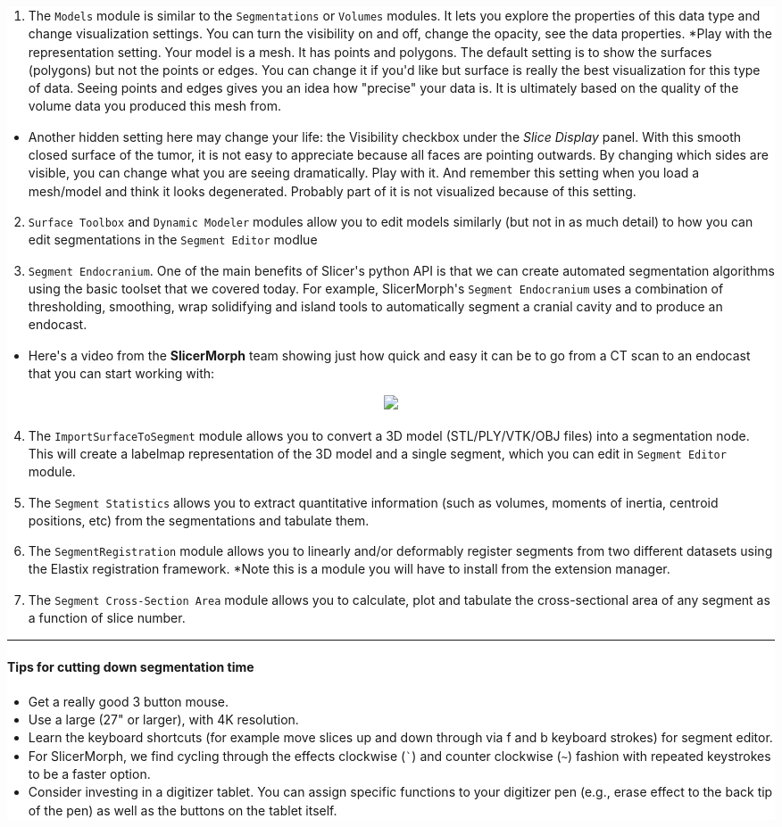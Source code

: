 1. The `Models` module is similar to the `Segmentations` or `Volumes` modules. It lets you explore the properties of this data type and change visualization settings. You can turn the visibility on and off, change the opacity, see the data properties.
  *Play with the representation setting. Your model is a mesh. It has points and polygons. The default setting is to show the surfaces (polygons) but not the points or edges. You can change it if you'd like but surface is really the best visualization for this type of data. Seeing points and edges gives you an idea how "precise" your data is. It is ultimately based on the quality of the volume data you produced this mesh from. 
  * Another hidden setting here may change your life: the Visibility checkbox under the *Slice Display* panel. With this smooth closed surface of the tumor, it is not easy to appreciate because all faces are pointing outwards. By changing which sides are visible, you can change what you are seeing dramatically. Play with it. And remember this setting when you load a mesh/model and think it looks degenerated. Probably part of it is not visualized because of this setting. 

2. `Surface Toolbox` and `Dynamic Modeler` modules allow you to edit models similarly (but not in as much detail) to  how you can edit segmentations in the `Segment Editor` modlue

3. `Segment Endocranium`. One of the main benefits of Slicer's python API is that we can create automated segmentation algorithms using the basic toolset that we covered today. For example, SlicerMorph's  `Segment Endocranium` uses a combination of thresholding, smoothing, wrap solidifying and island tools to automatically segment a cranial cavity and to produce an endocast.
  * Here's a video from the **SlicerMorph** team showing just how quick and easy it can be to go from a CT scan to an endocast that you can start working with:

<p align="center">
<a href="https://www.youtube.com/watch?v=EAKN1GMNY98" target="_blank"><img src="http://img.youtube.com/vi/EAKN1GMNY98/0.jpg"/></a>
</p>

4. The `ImportSurfaceToSegment` module allows you to convert a 3D model (STL/PLY/VTK/OBJ files) into a segmentation node. This will create a labelmap representation of the 3D model and a single segment, which you can edit in `Segment Editor` module.

5. The `Segment Statistics` allows you to extract quantitative information (such as volumes, moments of inertia, centroid positions, etc) from the segmentations and tabulate them.

6. The `SegmentRegistration` module allows you to linearly and/or deformably register segments from two different datasets using the Elastix registration framework. *Note this is a module you will have to install from the extension manager. 

7. The `Segment Cross-Section Area` module allows you to calculate, plot and tabulate the cross-sectional area of any segment as a function of slice number. 

------
  
#### Tips for cutting down segmentation time
* Get a really good 3 button mouse.
* Use a large (27" or larger), with 4K resolution. 
* Learn the keyboard shortcuts (for example move slices up and down through via f and b keyboard strokes) for segment editor.  
* For SlicerMorph, we find cycling through the effects clockwise (`` ` ``) and counter clockwise (`` ~ ``) fashion with repeated keystrokes to be a faster option. 
* Consider investing in a digitizer tablet. You can assign specific functions to your digitizer pen (e.g., erase effect to the back tip of the pen) as well as the buttons on the tablet itself. 
